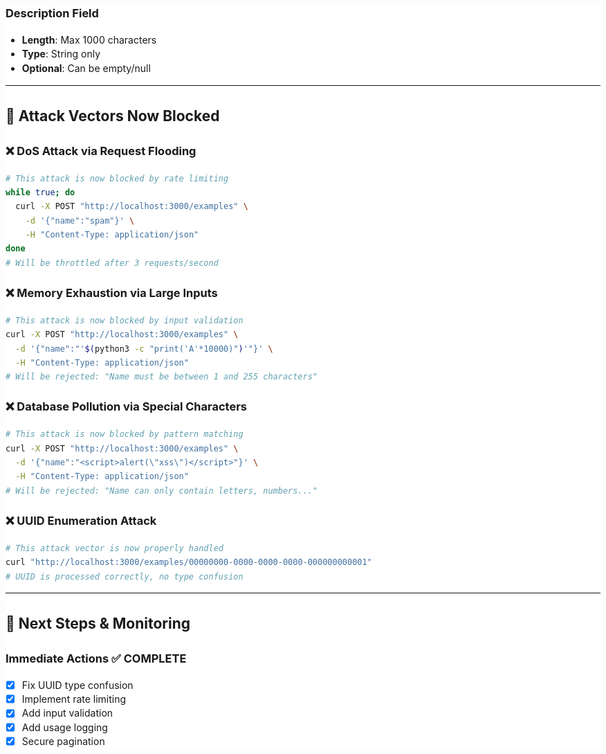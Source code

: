 ### Description Field  
- **Length**: Max 1000 characters
- **Type**: String only
- **Optional**: Can be empty/null

---

## 🎯 Attack Vectors Now Blocked

### ❌ DoS Attack via Request Flooding
```bash
# This attack is now blocked by rate limiting
while true; do 
  curl -X POST "http://localhost:3000/examples" \
    -d '{"name":"spam"}' \
    -H "Content-Type: application/json"
done
# Will be throttled after 3 requests/second
```

### ❌ Memory Exhaustion via Large Inputs
```bash
# This attack is now blocked by input validation
curl -X POST "http://localhost:3000/examples" \
  -d '{"name":"'$(python3 -c "print('A'*10000)")'"}' \
  -H "Content-Type: application/json"
# Will be rejected: "Name must be between 1 and 255 characters"
```

### ❌ Database Pollution via Special Characters
```bash
# This attack is now blocked by pattern matching
curl -X POST "http://localhost:3000/examples" \
  -d '{"name":"<script>alert(\"xss\")</script>"}' \
  -H "Content-Type: application/json"
# Will be rejected: "Name can only contain letters, numbers..."
```

### ❌ UUID Enumeration Attack
```bash
# This attack vector is now properly handled
curl "http://localhost:3000/examples/00000000-0000-0000-0000-000000000001"
# UUID is processed correctly, no type confusion
```

---

## 🔄 Next Steps & Monitoring

### Immediate Actions ✅ COMPLETE
- [x] Fix UUID type confusion
- [x] Implement rate limiting
- [x] Add input validation
- [x] Add usage logging
- [x] Secure pagination
